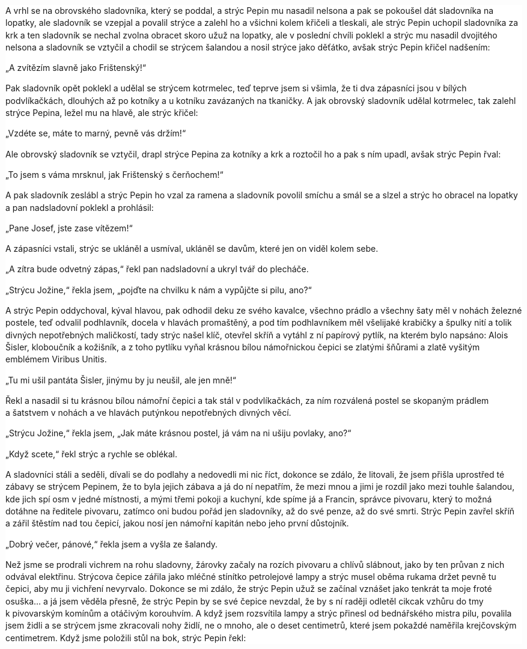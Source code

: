 A vrhl se na obrovského sladovníka, který se poddal, a strýc Pepin mu nasadil nelsona a pak se pokoušel dát sladovníka na lopatky, ale sladovník se vzepjal a povalil strýce a zalehl ho a všichni kolem křičeli a tleskali, ale strýc Pepin uchopil sladovníka za krk a ten sladovník se nechal zvolna obracet skoro užuž na lopatky, ale v poslední chvíli poklekl a strýc mu nasadil dvojitého nelsona a sladovník se vztyčil a chodil se strýcem šalandou a nosil strýce jako děťátko, avšak strýc Pepin křičel nadšením:

„A zvítězím slavně jako Frištenský!“

Pak sladovník opět poklekl a udělal se strýcem kotrmelec, teď teprve jsem si všimla, že ti dva zápasníci jsou v bílých podvlíkačkách, dlouhých až po kotníky a u kotníku zavázaných na tkaničky. A jak obrovský sladovník udělal kotrmelec, tak zalehl strýce Pepina, ležel mu na hlavě, ale strýc křičel:

„Vzdéte se, máte to marný, pevně vás držím!“

Ale obrovský sladovník se vztyčil, drapl strýce Pepina za kotníky a krk a roztočil ho a pak s ním upadl, avšak strýc Pepin řval:

„To jsem s váma mrsknul, jak Frištenský s čerňochem!“

A pak sladovník zeslábl a strýc Pepin ho vzal za ramena a sladovník povolil smíchu a smál se a slzel a strýc ho obracel na lopatky a pan nadsladovní poklekl a prohlásil:

„Pane Josef, jste zase vítězem!“

A zápasníci vstali, strýc se ukláněl a usmíval, ukláněl se davům, které jen on viděl kolem sebe.

„A zítra bude odvetný zápas,“ řekl pan nadsladovní a ukryl tvář do plecháče.

„Strýcu Jožine,“ řekla jsem, „pojďte na chvilku k nám a vypůjčte si pilu, ano?“

A strýc Pepin oddychoval, kýval hlavou, pak odhodil deku ze svého kavalce, všechno prádlo a všechny šaty měl v nohách železné postele, teď odvalil podhlavník, docela v hlavách promaštěný, a pod tím podhlavníkem měl všelijaké krabičky a špulky nití a tolik divných nepotřebných maličkostí, tady strýc našel klíč, otevřel skříň a vytáhl z ní papírový pytlík, na kterém bylo napsáno: Alois Šisler, kloboučník a kožišník, a z toho pytlíku vyňal krásnou bílou námořnickou čepici se zlatými šňůrami a zlatě vyšitým emblémem Viribus Unitis.

„Tu mi ušil pantáta Šisler, jinýmu by ju neušil, ale jen mně!“

Řekl a nasadil si tu krásnou bílou námořní čepici a tak stál v pod­vlíkačkách, za ním rozválená postel se skopaným prádlem a šatstvem v nohách a ve hlavách putýnkou nepotřebných divných věcí.

„Strýcu Jožine,“ řekla jsem, „Jak máte krásnou postel, já vám na ni ušiju povlaky, ano?“

„Když scete,“ řekl strýc a rychle se oblékal.

A sladovníci stáli a seděli, dívali se do podlahy a nedovedli mi nic říct, dokonce se zdálo, že litovali, že jsem přišla uprostřed té zábavy se strýcem Pepinem, že to byla jejich zábava a já do ní nepatřím, že mezi mnou a jimi je rozdíl jako mezi touhle šalandou, kde jich spí osm v jedné místnosti, a mými třemi pokoji a kuchyní, kde spíme já a Francin, správce pivovaru, který to možná dotáhne na ředitele pivovaru, zatímco oni budou pořád jen sladovníky, až do své penze, až do své smrti. Strýc Pepin zavřel skříň a zářil štěstím nad tou čepicí, jakou nosí jen námořní kapitán nebo jeho první důstojník.

„Dobrý večer, pánové,“ řekla jsem a vyšla ze šalandy.

Než jsme se prodrali vichrem na rohu sladovny, žárovky začaly na rozích pivovaru a chlívů slábnout, jako by ten průvan z nich odvával elektřinu. Strýcova čepice zářila jako mléčné stínítko petrolejové lampy a strýc musel oběma rukama držet pevně tu čepici, aby mu ji vichření nevyrvalo. Dokonce se mi zdálo, že strýc Pepin užuž se začínal vznášet jako tenkrát ta moje froté osuška… a já jsem věděla přesně, že strýc Pepin by se své čepice nevzdal, že by s ní raději odletěl cikcak vzhůru do tmy k pivovarským komínům a otáčivým korouhvím. A když jsem rozsvítila lampy a strýc přinesl od bednářského mistra pilu, povalila jsem židli a se strýcem jsme zkracovali nohy židlí, ne o mnoho, ale o deset centimetrů, které jsem pokaždé naměřila krejčovským centimetrem. Když jsme položili stůl na bok, strýc Pepin řekl:
